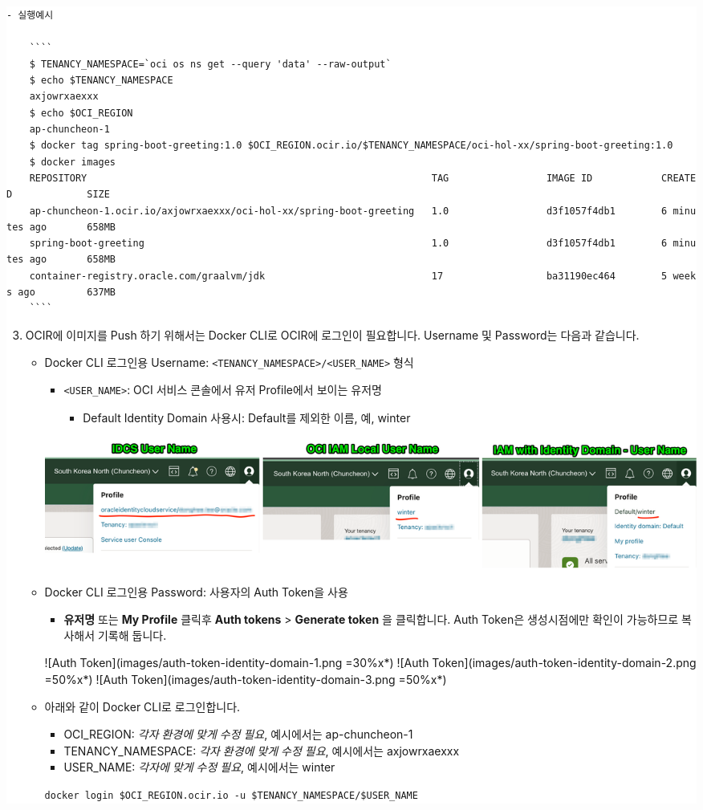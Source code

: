     - 실행예시

        ````
        $ TENANCY_NAMESPACE=`oci os ns get --query 'data' --raw-output`
        $ echo $TENANCY_NAMESPACE
        axjowrxaexxx
        $ echo $OCI_REGION
        ap-chuncheon-1
        $ docker tag spring-boot-greeting:1.0 $OCI_REGION.ocir.io/$TENANCY_NAMESPACE/oci-hol-xx/spring-boot-greeting:1.0
        $ docker images
        REPOSITORY                                                            TAG                 IMAGE ID            CREATED             SIZE
        ap-chuncheon-1.ocir.io/axjowrxaexxx/oci-hol-xx/spring-boot-greeting   1.0                 d3f1057f4db1        6 minutes ago       658MB
        spring-boot-greeting                                                  1.0                 d3f1057f4db1        6 minutes ago       658MB
        container-registry.oracle.com/graalvm/jdk                             17                  ba31190ec464        5 weeks ago         637MB             
        ````    

3. OCIR에 이미지를 Push 하기 위해서는 Docker CLI로 OCIR에 로그인이 필요합니다. Username 및 Password는 다음과 같습니다.
    - Docker CLI 로그인용 Username: `<TENANCY_NAMESPACE>/<USER_NAME>` 형식
        * `<USER_NAME>`: OCI 서비스 콘솔에서 유저 Profile에서 보이는 유저명
        
            * Default Identity Domain 사용시: Default를 제외한 이름, 예, winter

        ![OCI User Name](images/oci-user-name.png)     
    - Docker CLI 로그인용 Password: 사용자의 Auth Token을 사용
    
        * **유저명** 또는 **My Profile** 클릭후 **Auth tokens** > **Generate token** 을 클릭합니다. Auth Token은 생성시점에만 확인이 가능하므로 복사해서 기록해 둡니다.

        ![Auth Token](images/auth-token-identity-domain-1.png =30%x*) 
        ![Auth Token](images/auth-token-identity-domain-2.png =50%x*) 
        ![Auth Token](images/auth-token-identity-domain-3.png =50%x*) 

    - 아래와 같이 Docker CLI로 로그인합니다.
        * OCI_REGION: *각자 환경에 맞게 수정 필요*, 예시에서는 ap-chuncheon-1
        * TENANCY_NAMESPACE: *각자 환경에 맞게 수정 필요*, 예시에서는 axjowrxaexxx
        * USER_NAME: *각자에 맞게 수정 필요*, 예시에서는 winter

        ````
        docker login $OCI_REGION.ocir.io -u $TENANCY_NAMESPACE/$USER_NAME
        ````
